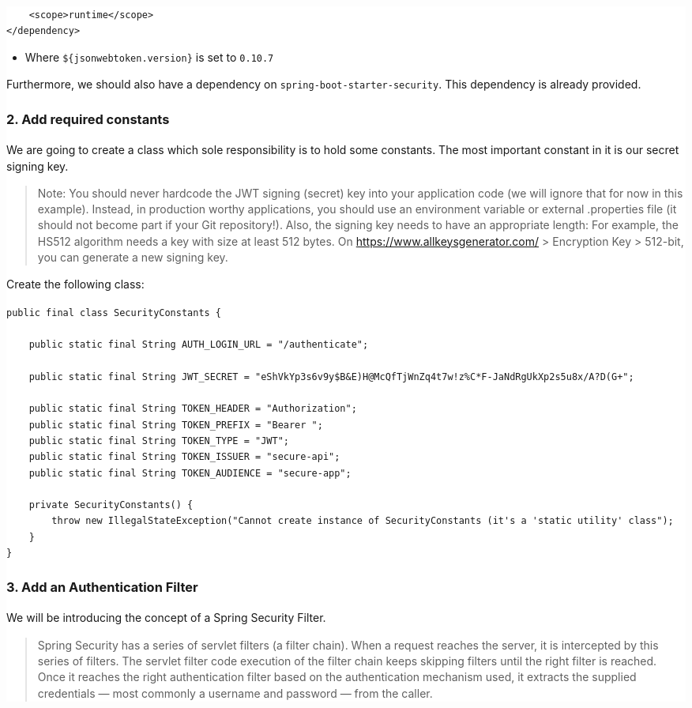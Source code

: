 ```
    <scope>runtime</scope>
</dependency>
```
- Where `${jsonwebtoken.version}` is set to `0.10.7`

Furthermore, we should also have a dependency on `spring-boot-starter-security`. This dependency is already provided.

### 2. Add required constants

We are going to create a class which sole responsibility is to hold some constants. The most important constant in it
is our secret signing key.

> Note: You should never hardcode the JWT signing (secret) key into your application code (we will ignore that for now in this example).
> Instead, in production worthy applications, you should use an environment variable or external .properties file (it should not become part if your Git repository!). 
> Also, the signing key needs to have an appropriate length: For example, the HS512 algorithm needs a key with size at least 512 bytes.
> On https://www.allkeysgenerator.com/ > Encryption Key > 512-bit, you can generate a new signing key.

Create the following class:
```
public final class SecurityConstants {

    public static final String AUTH_LOGIN_URL = "/authenticate";

    public static final String JWT_SECRET = "eShVkYp3s6v9y$B&E)H@McQfTjWnZq4t7w!z%C*F-JaNdRgUkXp2s5u8x/A?D(G+";

    public static final String TOKEN_HEADER = "Authorization";
    public static final String TOKEN_PREFIX = "Bearer ";
    public static final String TOKEN_TYPE = "JWT";
    public static final String TOKEN_ISSUER = "secure-api";
    public static final String TOKEN_AUDIENCE = "secure-app";

    private SecurityConstants() {
        throw new IllegalStateException("Cannot create instance of SecurityConstants (it's a 'static utility' class");
    }
}
```

### 3. Add an Authentication Filter

We will be introducing the concept of a Spring Security Filter.

> Spring Security has a series of servlet filters (a filter chain). When a request reaches the server, it is intercepted by this series of filters.
> The servlet filter code execution of the filter chain keeps skipping filters until the right filter is reached. 
> Once it reaches the right authentication filter based on the authentication mechanism used, it extracts the supplied credentials — most commonly a username and password — from the caller.
